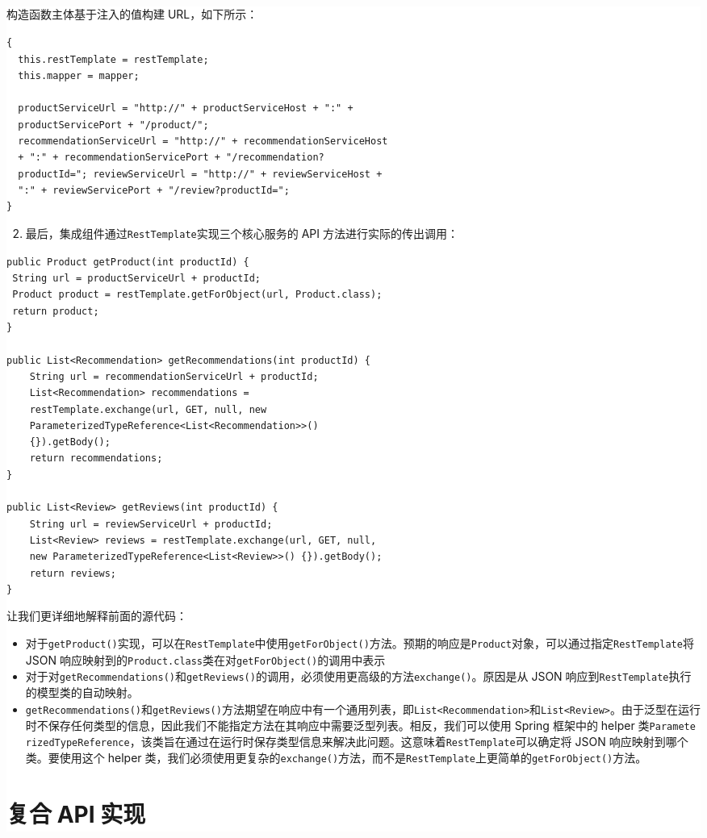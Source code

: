 构造函数主体基于注入的值构建 URL，如下所示：

```
{
  this.restTemplate = restTemplate;
  this.mapper = mapper;

  productServiceUrl = "http://" + productServiceHost + ":" + 
  productServicePort + "/product/";
  recommendationServiceUrl = "http://" + recommendationServiceHost
  + ":" + recommendationServicePort + "/recommendation?
  productId="; reviewServiceUrl = "http://" + reviewServiceHost + 
  ":" + reviewServicePort + "/review?productId=";
}
```

2.  最后，集成组件通过`RestTemplate`实现三个核心服务的 API 方法进行实际的传出调用：

```
public Product getProduct(int productId) {
 String url = productServiceUrl + productId;
 Product product = restTemplate.getForObject(url, Product.class);
 return product;
}

public List<Recommendation> getRecommendations(int productId) {
    String url = recommendationServiceUrl + productId;
    List<Recommendation> recommendations = 
    restTemplate.exchange(url, GET, null, new 
    ParameterizedTypeReference<List<Recommendation>>() 
    {}).getBody();
    return recommendations;
}

public List<Review> getReviews(int productId) {
    String url = reviewServiceUrl + productId;
    List<Review> reviews = restTemplate.exchange(url, GET, null,
    new ParameterizedTypeReference<List<Review>>() {}).getBody();
    return reviews;
}
```

让我们更详细地解释前面的源代码：

*   对于`getProduct()`实现，可以在`RestTemplate`中使用`getForObject()`方法。预期的响应是`Product`对象，可以通过指定`RestTemplate`将 JSON 响应映射到的`Product.class`类在对`getForObject()`的调用中表示
*   对于对`getRecommendations()`和`getReviews()`的调用，必须使用更高级的方法`exchange()`。原因是从 JSON 响应到`RestTemplate`执行的模型类的自动映射。
*   `getRecommendations()`和`getReviews()`方法期望在响应中有一个通用列表，即`List<Recommendation>`和`List<Review>`。由于泛型在运行时不保存任何类型的信息，因此我们不能指定方法在其响应中需要泛型列表。相反，我们可以使用 Spring 框架中的 helper 类`ParameterizedTypeReference`，该类旨在通过在运行时保存类型信息来解决此问题。这意味着`RestTemplate`可以确定将 JSON 响应映射到哪个类。要使用这个 helper 类，我们必须使用更复杂的`exchange()`方法，而不是`RestTemplate`上更简单的`getForObject()`方法。

# 复合 API 实现
